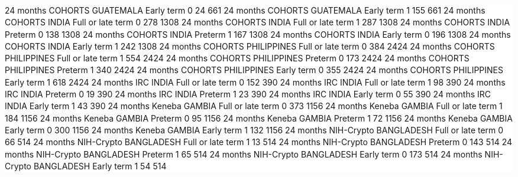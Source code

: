 24 months   COHORTS          GUATEMALA                      Early term                 0       24     661
24 months   COHORTS          GUATEMALA                      Early term                 1      155     661
24 months   COHORTS          INDIA                          Full or late term          0      278    1308
24 months   COHORTS          INDIA                          Full or late term          1      287    1308
24 months   COHORTS          INDIA                          Preterm                    0      138    1308
24 months   COHORTS          INDIA                          Preterm                    1      167    1308
24 months   COHORTS          INDIA                          Early term                 0      196    1308
24 months   COHORTS          INDIA                          Early term                 1      242    1308
24 months   COHORTS          PHILIPPINES                    Full or late term          0      384    2424
24 months   COHORTS          PHILIPPINES                    Full or late term          1      554    2424
24 months   COHORTS          PHILIPPINES                    Preterm                    0      173    2424
24 months   COHORTS          PHILIPPINES                    Preterm                    1      340    2424
24 months   COHORTS          PHILIPPINES                    Early term                 0      355    2424
24 months   COHORTS          PHILIPPINES                    Early term                 1      618    2424
24 months   IRC              INDIA                          Full or late term          0      152     390
24 months   IRC              INDIA                          Full or late term          1       98     390
24 months   IRC              INDIA                          Preterm                    0       19     390
24 months   IRC              INDIA                          Preterm                    1       23     390
24 months   IRC              INDIA                          Early term                 0       55     390
24 months   IRC              INDIA                          Early term                 1       43     390
24 months   Keneba           GAMBIA                         Full or late term          0      373    1156
24 months   Keneba           GAMBIA                         Full or late term          1      184    1156
24 months   Keneba           GAMBIA                         Preterm                    0       95    1156
24 months   Keneba           GAMBIA                         Preterm                    1       72    1156
24 months   Keneba           GAMBIA                         Early term                 0      300    1156
24 months   Keneba           GAMBIA                         Early term                 1      132    1156
24 months   NIH-Crypto       BANGLADESH                     Full or late term          0       66     514
24 months   NIH-Crypto       BANGLADESH                     Full or late term          1       13     514
24 months   NIH-Crypto       BANGLADESH                     Preterm                    0      143     514
24 months   NIH-Crypto       BANGLADESH                     Preterm                    1       65     514
24 months   NIH-Crypto       BANGLADESH                     Early term                 0      173     514
24 months   NIH-Crypto       BANGLADESH                     Early term                 1       54     514